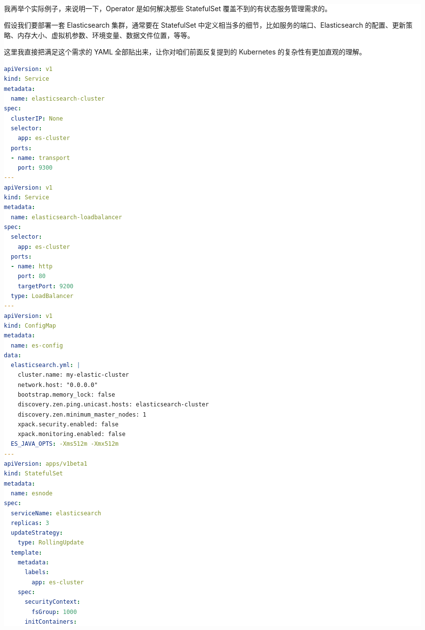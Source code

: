 我再举个实际例子，来说明一下，Operator 是如何解决那些 StatefulSet 覆盖不到的有状态服务管理需求的。

假设我们要部署一套 Elasticsearch 集群，通常要在 StatefulSet 中定义相当多的细节，比如服务的端口、Elasticsearch 的配置、更新策略、内存大小、虚拟机参数、环境变量、数据文件位置，等等。

这里我直接把满足这个需求的 YAML 全部贴出来，让你对咱们前面反复提到的 Kubernetes 的复杂性有更加直观的理解。

```yaml
apiVersion: v1
kind: Service
metadata:
  name: elasticsearch-cluster
spec:
  clusterIP: None
  selector:
    app: es-cluster
  ports:
  - name: transport
    port: 9300
---
apiVersion: v1
kind: Service
metadata:
  name: elasticsearch-loadbalancer
spec:
  selector:
    app: es-cluster
  ports:
  - name: http
    port: 80
    targetPort: 9200
  type: LoadBalancer
---
apiVersion: v1
kind: ConfigMap
metadata:
  name: es-config
data:
  elasticsearch.yml: |
    cluster.name: my-elastic-cluster
    network.host: "0.0.0.0"
    bootstrap.memory_lock: false
    discovery.zen.ping.unicast.hosts: elasticsearch-cluster
    discovery.zen.minimum_master_nodes: 1
    xpack.security.enabled: false
    xpack.monitoring.enabled: false
  ES_JAVA_OPTS: -Xms512m -Xmx512m
---
apiVersion: apps/v1beta1
kind: StatefulSet
metadata:
  name: esnode
spec:
  serviceName: elasticsearch
  replicas: 3
  updateStrategy:
    type: RollingUpdate
  template:
    metadata:
      labels:
        app: es-cluster
    spec:
      securityContext:
        fsGroup: 1000
      initContainers:
```